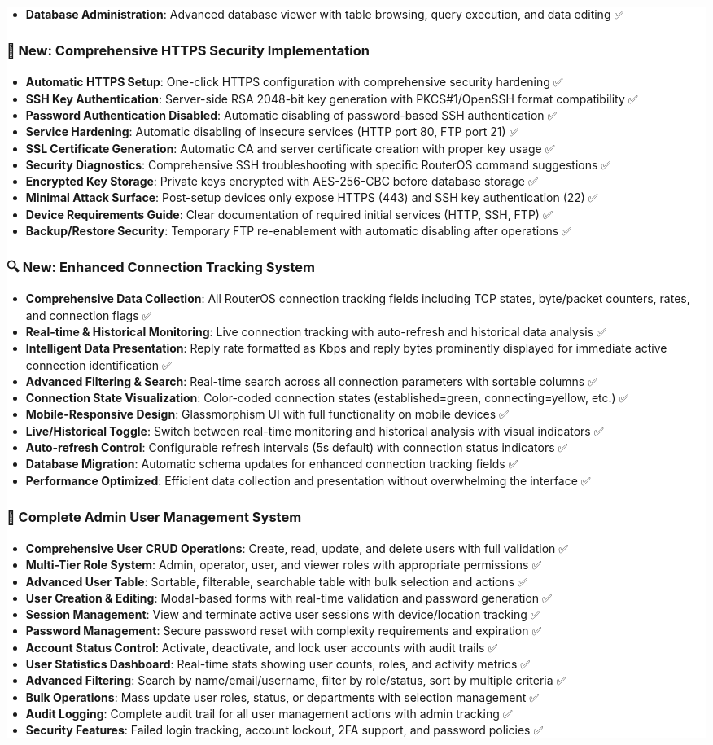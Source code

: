 - **Database Administration**: Advanced database viewer with table browsing, query execution, and data editing ✅

### 🔐 New: Comprehensive HTTPS Security Implementation
- **Automatic HTTPS Setup**: One-click HTTPS configuration with comprehensive security hardening ✅
- **SSH Key Authentication**: Server-side RSA 2048-bit key generation with PKCS#1/OpenSSH format compatibility ✅
- **Password Authentication Disabled**: Automatic disabling of password-based SSH authentication ✅
- **Service Hardening**: Automatic disabling of insecure services (HTTP port 80, FTP port 21) ✅
- **SSL Certificate Generation**: Automatic CA and server certificate creation with proper key usage ✅
- **Security Diagnostics**: Comprehensive SSH troubleshooting with specific RouterOS command suggestions ✅
- **Encrypted Key Storage**: Private keys encrypted with AES-256-CBC before database storage ✅
- **Minimal Attack Surface**: Post-setup devices only expose HTTPS (443) and SSH key authentication (22) ✅
- **Device Requirements Guide**: Clear documentation of required initial services (HTTP, SSH, FTP) ✅
- **Backup/Restore Security**: Temporary FTP re-enablement with automatic disabling after operations ✅

### 🔍 New: Enhanced Connection Tracking System
- **Comprehensive Data Collection**: All RouterOS connection tracking fields including TCP states, byte/packet counters, rates, and connection flags ✅
- **Real-time & Historical Monitoring**: Live connection tracking with auto-refresh and historical data analysis ✅
- **Intelligent Data Presentation**: Reply rate formatted as Kbps and reply bytes prominently displayed for immediate active connection identification ✅
- **Advanced Filtering & Search**: Real-time search across all connection parameters with sortable columns ✅
- **Connection State Visualization**: Color-coded connection states (established=green, connecting=yellow, etc.) ✅
- **Mobile-Responsive Design**: Glassmorphism UI with full functionality on mobile devices ✅
- **Live/Historical Toggle**: Switch between real-time monitoring and historical analysis with visual indicators ✅
- **Auto-refresh Control**: Configurable refresh intervals (5s default) with connection status indicators ✅
- **Database Migration**: Automatic schema updates for enhanced connection tracking fields ✅
- **Performance Optimized**: Efficient data collection and presentation without overwhelming the interface ✅

### 👥 Complete Admin User Management System
- **Comprehensive User CRUD Operations**: Create, read, update, and delete users with full validation ✅
- **Multi-Tier Role System**: Admin, operator, user, and viewer roles with appropriate permissions ✅
- **Advanced User Table**: Sortable, filterable, searchable table with bulk selection and actions ✅
- **User Creation & Editing**: Modal-based forms with real-time validation and password generation ✅
- **Session Management**: View and terminate active user sessions with device/location tracking ✅
- **Password Management**: Secure password reset with complexity requirements and expiration ✅
- **Account Status Control**: Activate, deactivate, and lock user accounts with audit trails ✅
- **User Statistics Dashboard**: Real-time stats showing user counts, roles, and activity metrics ✅
- **Advanced Filtering**: Search by name/email/username, filter by role/status, sort by multiple criteria ✅
- **Bulk Operations**: Mass update user roles, status, or departments with selection management ✅
- **Audit Logging**: Complete audit trail for all user management actions with admin tracking ✅
- **Security Features**: Failed login tracking, account lockout, 2FA support, and password policies ✅
